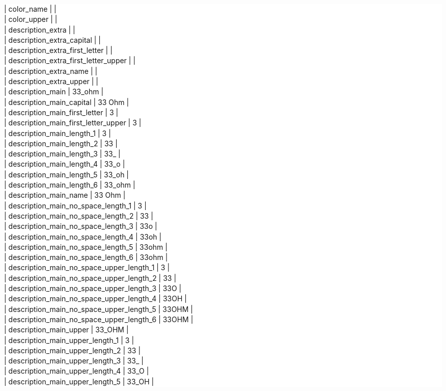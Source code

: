| color_name |  |  
| color_upper |  |  
| description_extra |  |  
| description_extra_capital |  |  
| description_extra_first_letter |  |  
| description_extra_first_letter_upper |  |  
| description_extra_name |  |  
| description_extra_upper |  |  
| description_main | 33_ohm |  
| description_main_capital | 33 Ohm |  
| description_main_first_letter | 3 |  
| description_main_first_letter_upper | 3 |  
| description_main_length_1 | 3 |  
| description_main_length_2 | 33 |  
| description_main_length_3 | 33_ |  
| description_main_length_4 | 33_o |  
| description_main_length_5 | 33_oh |  
| description_main_length_6 | 33_ohm |  
| description_main_name | 33 Ohm |  
| description_main_no_space_length_1 | 3 |  
| description_main_no_space_length_2 | 33 |  
| description_main_no_space_length_3 | 33o |  
| description_main_no_space_length_4 | 33oh |  
| description_main_no_space_length_5 | 33ohm |  
| description_main_no_space_length_6 | 33ohm |  
| description_main_no_space_upper_length_1 | 3 |  
| description_main_no_space_upper_length_2 | 33 |  
| description_main_no_space_upper_length_3 | 33O |  
| description_main_no_space_upper_length_4 | 33OH |  
| description_main_no_space_upper_length_5 | 33OHM |  
| description_main_no_space_upper_length_6 | 33OHM |  
| description_main_upper | 33_OHM |  
| description_main_upper_length_1 | 3 |  
| description_main_upper_length_2 | 33 |  
| description_main_upper_length_3 | 33_ |  
| description_main_upper_length_4 | 33_O |  
| description_main_upper_length_5 | 33_OH |  